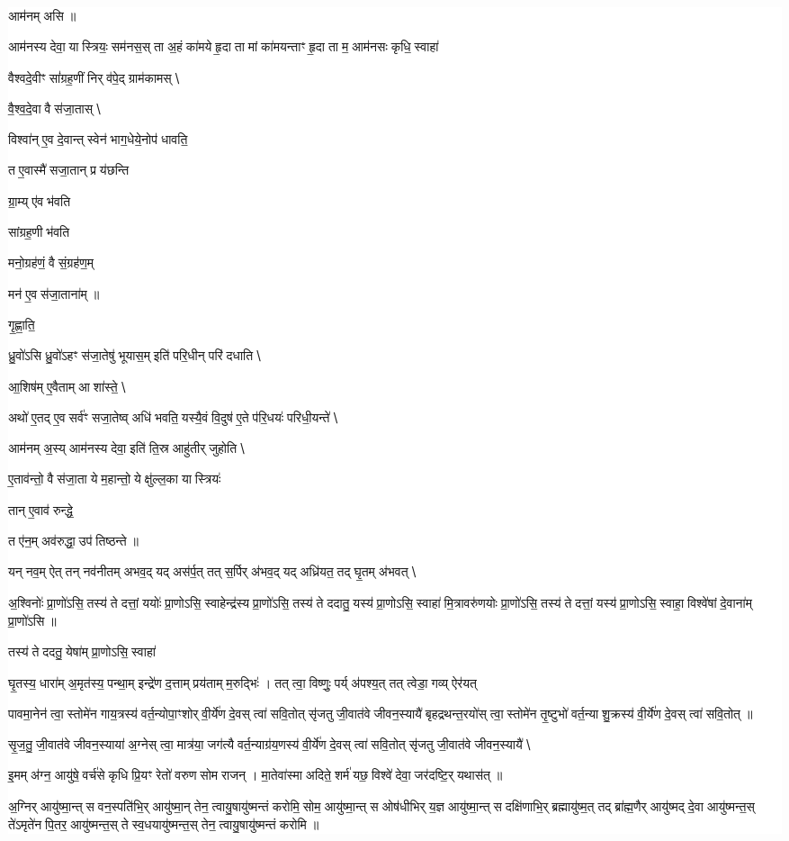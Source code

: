 आम॑नम् असि ॥

आम॑नस्य देवा॒ या स्त्रियः॒ सम॑नस॒स् ता अ॒हं का॑मये हृ॒दा ता मां का॑मयन्ताꣳ हृ॒दा ता म॒ आम॑नसः कृधि॒ स्वाहा॑

वैश्वदे॒वीꣳ सां॑ग्रह॒णीं निर् व॑पे॒द् ग्राम॑कामस् \

वै॒श्व॒दे॒वा वै स॑जा॒तास् \

विश्वा॑न् ए॒व दे॒वान्त् स्वेन॑ भाग॒धेये॒नोप॑ धावति॒

त ए॒वास्मै॑ सजा॒तान् प्र य॑छन्ति

ग्रा॒म्य् ए॑व भ॑वति

सांग्रह॒णी भ॑वति

मनो॒ग्रह॑णं॒ वै सं॒ग्रह॑ण॒म्

मन॑ ए॒व स॑जा॒ताना॑म् ॥

गृ॒ह्णा॒ति॒

ध्रु॒वो॑ऽसि ध्रु॒वो॑ऽहꣳ स॑जा॒तेषु॑ भूयास॒म् इति॑ परि॒धीन् परि॑ दधाति \

आ॒शिष॑म् ए॒वैताम् आ शा॑स्ते॒ \

अथो॑ ए॒तद् ए॒व सर्व॑ꣳ सजा॒तेष्व् अधि॑ भवति॒ यस्यै॒वं वि॒दुष॑ ए॒ते प॑रि॒धयः॑ परिधी॒यन्ते॑ \

आम॑नम् अ॒स्य् आम॑नस्य देवा॒ इति॑ ति॒स्र आहु॑तीर् जुहोति \

ए॒ताव॑न्तो॒ वै स॑जा॒ता ये म॒हान्तो॒ ये क्षु॑ल्ल॒का या स्त्रियः॑

तान् ए॒वाव॑ रुन्द्धे॒

त ए॑न॒म् अव॑रुद्धा॒ उप॑ तिष्ठन्ते ॥

यन् नव॒म् ऐत् तन् नव॑नीतम् अभव॒द् यद् अस॑र्प॒त् तत् स॒र्पिर् अ॑भव॒द् यद् अध्रि॑यत॒ तद् घृ॒तम् अ॑भवत् \

अ॒श्विनोः॑ प्रा॒णो॑ऽसि॒ तस्य॑ ते दत्तां॒ ययोः॑ प्रा॒णोऽसि॒ स्वाहेन्द्र॑स्य प्रा॒णो॑ऽसि॒ तस्य॑ ते ददातु॒ यस्य॑ प्रा॒णोऽसि॒ स्वाहा॑ मि॒त्रावरु॑णयोः प्रा॒णो॑ऽसि॒ तस्य॑ ते दत्तां॒ यस्य॑ प्रा॒णोऽसि॒ स्वाहा॒ विश्वे॑षां दे॒वाना॑म् प्रा॒णो॑ऽसि ॥

तस्य॑ ते ददतु॒ येषा॑म् प्रा॒णोऽसि॒ स्वाहा॑

घृ॒तस्य॒ धारा॑म् अ॒मृत॑स्य॒ पन्था॒म् इन्द्रे॑ण द॒त्ताम् प्रय॑ताम् म॒रुद्भिः॑ । तत् त्वा॒ विष्णुः॒ पर्य् अ॑पश्य॒त् तत् त्वेडा॒ गव्य् ऐर॑यत्

पावमा॒नेन॑ त्वा॒ स्तोमे॑न गाय॒त्रस्य॑ वर्त॒न्योपा॒ꣳशोर् वी॒र्ये॑ण दे॒वस् त्वा॑ सवि॒तोत् सृ॑जतु जी॒वात॑वे जीवन॒स्यायै॑ बृहद्रथन्त॒रयो॑स् त्वा॒ स्तोमे॑न तृ॒ष्टुभो॑ वर्त॒न्या शु॒क्रस्य॑ वी॒र्ये॑ण दे॒वस् त्वा॑ सवि॒तोत् ॥

सृ॒ज॒तु॒ जी॒वात॑वे जीवन॒स्याया॑ अ॒ग्नेस् त्वा॒ मात्र॑या॒ जग॑त्यै वर्त॒न्याग्र॑य॒णस्य॑ वी॒र्ये॑ण दे॒वस् त्वा॑ सवि॒तोत् सृ॑जतु जी॒वात॑वे जीवन॒स्यायै॑ \

इ॒मम् अ॑ग्न॒ आयु॑षे॒ वर्च॑से कृधि प्रि॒यꣳ रेतो॑ वरुण सोम राजन् । मा॒तेवा॑स्मा अदिते॒ शर्म॑ यछ॒ विश्वे॑ देवा॒ जर॑दष्टि॒र् यथास॑त् ॥

अ॒ग्निर् आयु॑ष्मा॒न्त् स वन॒स्पति॑भि॒र् आयु॑ष्मा॒न् तेन॒ त्वायु॒षायु॑ष्मन्तं करोमि॒ सोम॒ आयु॑ष्मा॒न्त् स ओष॑धीभिर् य॒ज्ञ आयु॑ष्मा॒न्त् स दक्षि॑णाभि॒र् ब्रह्मायु॑ष्म॒त् तद् ब्रा॑ह्म॒णैर् आयु॑ष्मद् दे॒वा आयु॑ष्मन्त॒स् ते॑ऽमृते॑न पि॒तर॒ आयु॑ष्मन्त॒स् ते स्व॒धयायु॑ष्मन्त॒स् तेन॒ त्वायु॒षायु॑ष्मन्तं करोमि ॥
